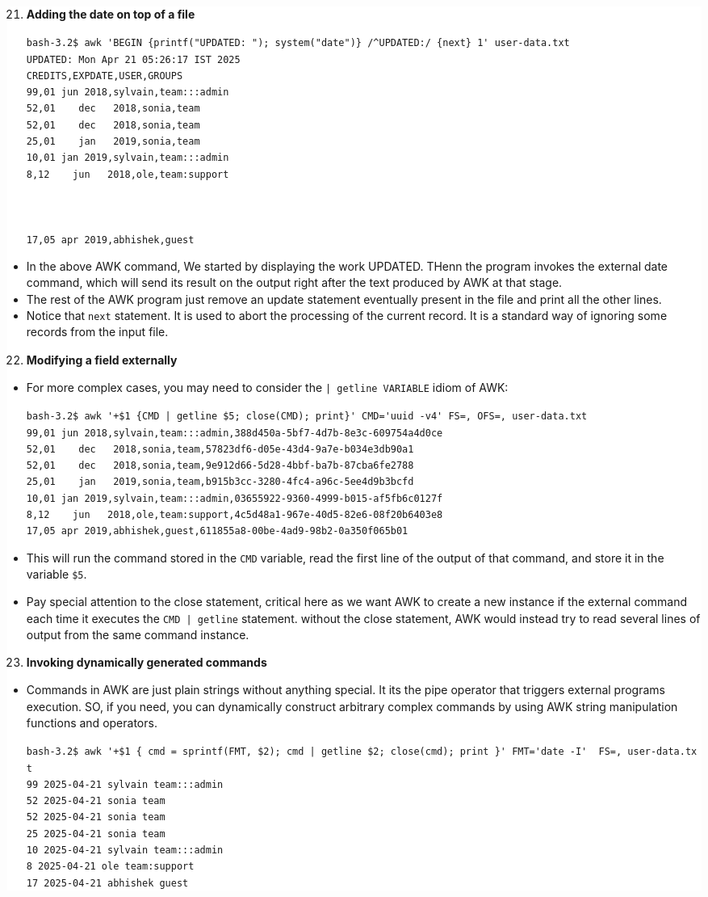   21. **Adding the date on top of a file**

      ```
      bash-3.2$ awk 'BEGIN {printf("UPDATED: "); system("date")} /^UPDATED:/ {next} 1' user-data.txt 
      UPDATED: Mon Apr 21 05:26:17 IST 2025
      CREDITS,EXPDATE,USER,GROUPS
      99,01 jun 2018,sylvain,team:::admin
      52,01    dec   2018,sonia,team
      52,01    dec   2018,sonia,team
      25,01    jan   2019,sonia,team
      10,01 jan 2019,sylvain,team:::admin
      8,12    jun   2018,ole,team:support

                      

      17,05 apr 2019,abhishek,guest
      ```
  - In the above AWK command, We started by displaying the work UPDATED. THenn the program invokes the external date command, which will send its result on the output right after the text produced by AWK at that stage.
  - The rest of the AWK program just remove an update statement eventually present in the file and print all the other lines.
  - Notice that `next` statement. It is used to abort the processing of the current record. It is a standard way of ignoring some records from the input file.

  22. **Modifying a field externally**
  
  - For more complex cases, you may need to consider the `| getline VARIABLE` idiom of AWK:

    ```
    bash-3.2$ awk '+$1 {CMD | getline $5; close(CMD); print}' CMD='uuid -v4' FS=, OFS=, user-data.txt 
    99,01 jun 2018,sylvain,team:::admin,388d450a-5bf7-4d7b-8e3c-609754a4d0ce
    52,01    dec   2018,sonia,team,57823df6-d05e-43d4-9a7e-b034e3db90a1
    52,01    dec   2018,sonia,team,9e912d66-5d28-4bbf-ba7b-87cba6fe2788
    25,01    jan   2019,sonia,team,b915b3cc-3280-4fc4-a96c-5ee4d9b3bcfd
    10,01 jan 2019,sylvain,team:::admin,03655922-9360-4999-b015-af5fb6c0127f
    8,12    jun   2018,ole,team:support,4c5d48a1-967e-40d5-82e6-08f20b6403e8
    17,05 apr 2019,abhishek,guest,611855a8-00be-4ad9-98b2-0a350f065b01
    ```
  
  - This will run the command stored in the `CMD` variable, read the first line of the output of that command, and store it in the variable `$5`.
  - Pay special attention to the close statement, critical here as we want AWK to create a new instance if the external command each time it executes the `CMD | getline` statement. without the close statement, AWK would instead try to read several lines of output from the same command instance.

  23. **Invoking dynamically generated commands**

  - Commands in AWK are just plain strings without anything special. It its the pipe operator that triggers external programs execution. SO, if you need, you can dynamically construct arbitrary complex commands by using AWK string manipulation functions and operators.

    ```
    bash-3.2$ awk '+$1 { cmd = sprintf(FMT, $2); cmd | getline $2; close(cmd); print }' FMT='date -I'  FS=, user-data.txt 
    99 2025-04-21 sylvain team:::admin
    52 2025-04-21 sonia team
    52 2025-04-21 sonia team
    25 2025-04-21 sonia team
    10 2025-04-21 sylvain team:::admin
    8 2025-04-21 ole team:support
    17 2025-04-21 abhishek guest
    ```
